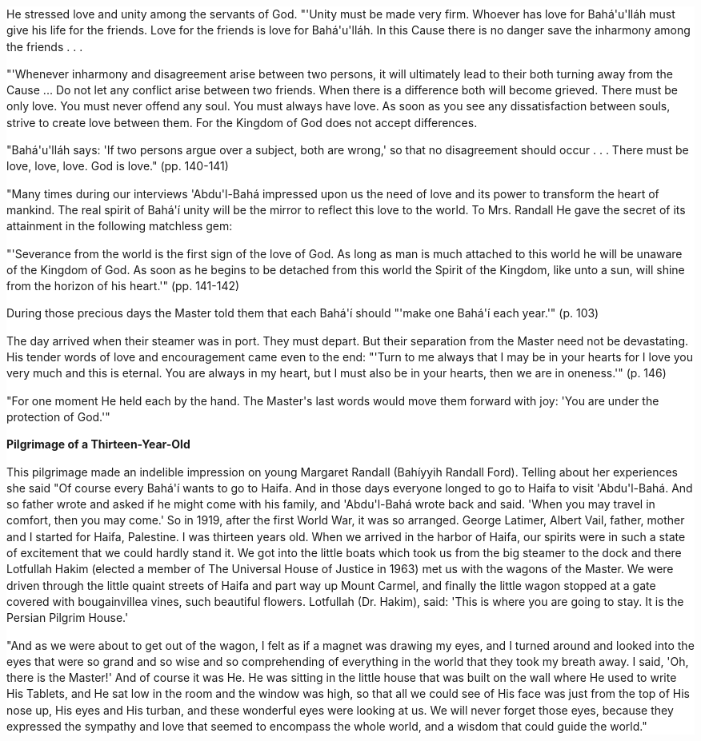 He stressed love and unity among the servants of God. "'Unity must be made very firm. Whoever has love for Bahá'u'lláh must give his life for the friends. Love for the friends is love for Bahá'u'lláh. In this Cause there is no danger save the inharmony among the friends . . .

"'Whenever inharmony and disagreement arise between two persons, it will ultimately lead to their both turning away from the Cause ... Do not let any conflict arise between two friends. When there is a difference both will become grieved. There must be only love. You must never offend any soul. You must always have love. As soon as you see any dissatisfaction between souls, strive to create love between them. For the Kingdom of God does not accept differences.

"Bahá'u'lláh says: 'If two persons argue over a subject, both are wrong,' so that no disagreement should occur . . . There must be love, love, love. God is love." (pp. 140-141)

"Many times during our interviews 'Abdu'l-Bahá impressed upon us the need of love and its power to transform the heart of mankind. The real spirit of Bahá'í unity will be the mirror to reflect this love to the world. To Mrs. Randall He gave the secret of its attainment in the following matchless gem:

"'Severance from the world is the first sign of the love of God. As long as man is much attached to this world he will be unaware of the Kingdom of God. As soon as he begins to be detached from this world the Spirit of the Kingdom, like unto a sun, will shine from the horizon of his heart.'" (pp. 141-142)

During those precious days the Master told them that each Bahá'í should "'make one Bahá'í each year.'" (p. 103)

The day arrived when their steamer was in port. They must depart. But their separation from the Master need not be devastating. His tender words of love and encouragement came even to the end: "'Turn to me always that I may be in your hearts for I love you very much and this is eternal. You are always in my heart, but I must also be in your hearts, then we are in oneness.'" (p. 146)

"For one moment He held each by the hand. The Master's last words would move them forward with joy: 'You are under the protection of God.'"

**Pilgrimage of a Thirteen-Year-Old**

This pilgrimage made an indelible impression on young Margaret Randall (Bahíyyih Randall Ford). Telling about her experiences she said "Of course every Bahá'í wants to go to Haifa. And in those days everyone longed to go to Haifa to visit 'Abdu'l-Bahá. And so father wrote and asked if he might come with his family, and 'Abdu'l-Bahá wrote back and said. 'When you may travel in comfort, then you may come.' So in 1919, after the first World War, it was so arranged. George Latimer, Albert Vail, father, mother and I started for Haifa, Palestine. I was thirteen years old. When we arrived in the harbor of Haifa, our spirits were in such a state of excitement that we could hardly stand it. We got into the little boats which took us from the big steamer to the dock and there Lotfullah Hakim (elected a member of The Universal House of Justice in 1963) met us with the wagons of the Master. We were driven through the little quaint streets of Haifa and part way up Mount Carmel, and finally the little wagon stopped at a gate covered with bougainvillea vines, such beautiful flowers. Lotfullah (Dr. Hakim), said: 'This is where you are going to stay. It is the Persian Pilgrim House.'

"And as we were about to get out of the wagon, I felt as if a magnet was drawing my eyes, and I turned around and looked into the eyes that were so grand and so wise and so comprehending of everything in the world that they took my breath away. I said, 'Oh, there is the Master!' And of course it was He. He was sitting in the little house that was built on the wall where He used to write His Tablets, and He sat low in the room and the window was high, so that all we could see of His face was just from the top of His nose up, His eyes and His turban, and these wonderful eyes were looking at us. We will never forget those eyes, because they expressed the sympathy and love that seemed to encompass the whole world, and a wisdom that could guide the world."
